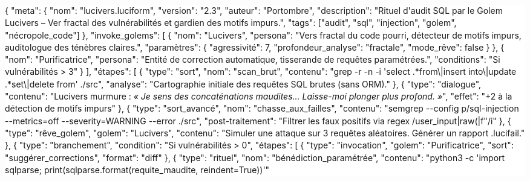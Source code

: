 {
  "meta": {
    "nom": "lucivers.luciform",
    "version": "2.3",
    "auteur": "Portombre",
    "description": "Rituel d'audit SQL par le Golem Lucivers – Ver fractal des vulnérabilités et gardien des motifs impurs.",
    "tags": ["audit", "sql", "injection", "golem", "nécropole_code"]
  },
  "invoke_golems": [
    {
      "nom": "Lucivers",
      "persona": "Vers fractal du code pourri, détecteur de motifs impurs, auditologue des ténèbres claires.",
      "paramètres": {
        "agressivité": 7,
        "profondeur_analyse": "fractale",
        "mode_rêve": false
      }
    },
    {
      "nom": "Purificatrice",
      "persona": "Entité de correction automatique, tisserande de requêtes paramétrées.",
      "conditions": "Si vulnérabilités > 3"
    }
  ],
  "étapes": [
    {
      "type": "sort",
      "nom": "scan_brut",
      "contenu": "grep -r -n -i 'select .*from\\|insert into\\|update .*set\\|delete from' ./src",
      "analyse": "Cartographie initiale des requêtes SQL brutes (sans ORM)."
    },
    {
      "type": "dialogue",
      "contenu": "Lucivers murmure : *« Je sens des concaténations maudites... Laisse-moi plonger plus profond. »*",
      "effet": "+2 à la détection de motifs impurs"
    },
    {
      "type": "sort_avancé",
      "nom": "chasse_aux_failles",
      "contenu": "semgrep --config p/sql-injection --metrics=off --severity=WARNING --error ./src",
      "post-traitement": "Filtrer les faux positifs via regex /user_input|raw\(|f\"/i"
    },
    {
      "type": "rêve_golem",
      "golem": "Lucivers",
      "contenu": "Simuler une attaque sur 3 requêtes aléatoires. Générer un rapport .lucifail."
    },
    {
      "type": "branchement",
      "condition": "Si vulnérabilités > 0",
      "étapes": [
        {
          "type": "invocation",
          "golem": "Purificatrice",
          "sort": "suggérer_corrections",
          "format": "diff"
        },
        {
          "type": "rituel",
          "nom": "bénédiction_paramétrée",
          "contenu": "python3 -c 'import sqlparse; print(sqlparse.format(requite_maudite, reindent=True))'"